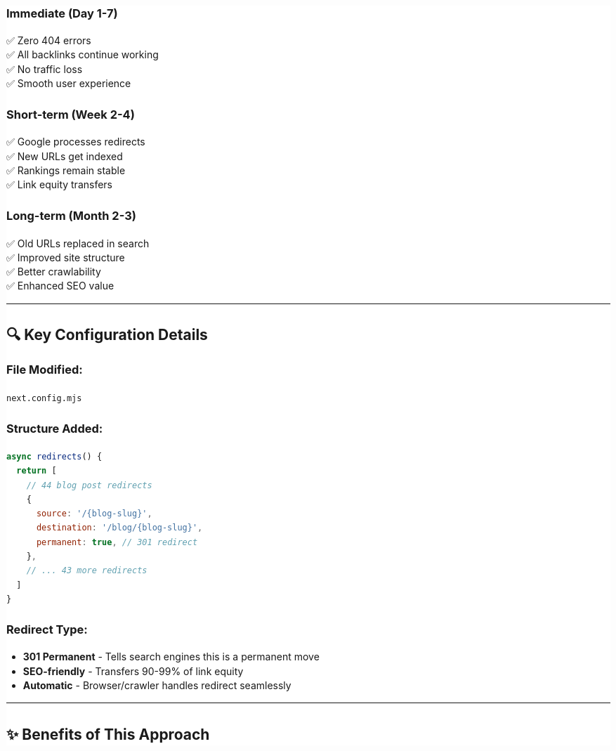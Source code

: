 ### Immediate (Day 1-7)
✅ Zero 404 errors  
✅ All backlinks continue working  
✅ No traffic loss  
✅ Smooth user experience  

### Short-term (Week 2-4)
✅ Google processes redirects  
✅ New URLs get indexed  
✅ Rankings remain stable  
✅ Link equity transfers  

### Long-term (Month 2-3)
✅ Old URLs replaced in search  
✅ Improved site structure  
✅ Better crawlability  
✅ Enhanced SEO value  

---

## 🔍 Key Configuration Details

### File Modified:
```
next.config.mjs
```

### Structure Added:
```javascript
async redirects() {
  return [
    // 44 blog post redirects
    {
      source: '/{blog-slug}',
      destination: '/blog/{blog-slug}',
      permanent: true, // 301 redirect
    },
    // ... 43 more redirects
  ]
}
```

### Redirect Type:
- **301 Permanent** - Tells search engines this is a permanent move
- **SEO-friendly** - Transfers 90-99% of link equity
- **Automatic** - Browser/crawler handles redirect seamlessly

---

## ✨ Benefits of This Approach
